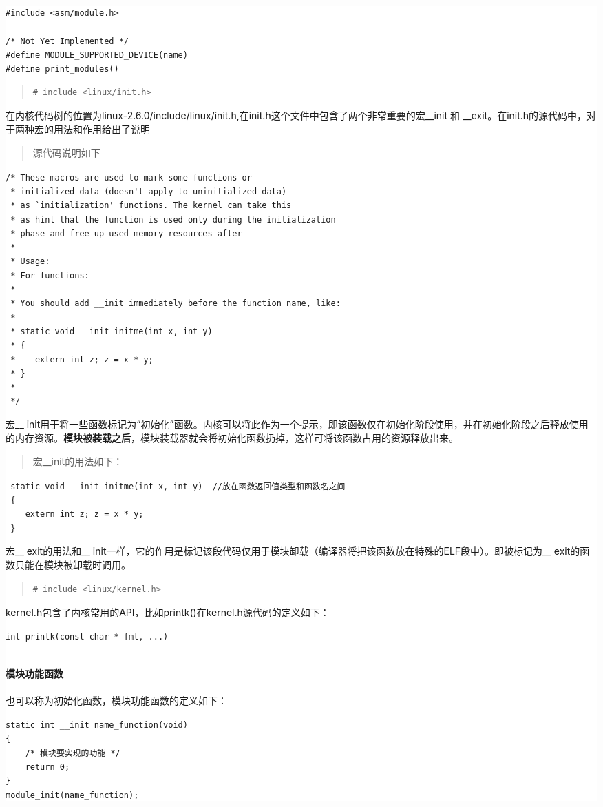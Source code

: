 	
	#include <asm/module.h>
	
	/* Not Yet Implemented */
	#define MODULE_SUPPORTED_DEVICE(name)
	#define print_modules()

> `# include <linux/init.h>`

在内核代码树的位置为linux-2.6.0/include/linux/init.h,在init.h这个文件中包含了两个非常重要的宏__init 和 __exit。在init.h的源代码中，对于两种宏的用法和作用给出了说明
> 源代码说明如下

	/* These macros are used to mark some functions or 
	 * initialized data (doesn't apply to uninitialized data)
	 * as `initialization' functions. The kernel can take this
	 * as hint that the function is used only during the initialization
	 * phase and free up used memory resources after
	 *
	 * Usage:
	 * For functions:
	 * 
	 * You should add __init immediately before the function name, like:
	 *
	 * static void __init initme(int x, int y)
	 * {
	 *    extern int z; z = x * y;
	 * }
	 * 
	 */

宏__ init用于将一些函数标记为“初始化”函数。内核可以将此作为一个提示，即该函数仅在初始化阶段使用，并在初始化阶段之后释放使用的内存资源。**模块被装载之后**，模块装载器就会将初始化函数扔掉，这样可将该函数占用的资源释放出来。

> 宏__init的用法如下：

	 static void __init initme(int x, int y)  //放在函数返回值类型和函数名之间
	 {
		extern int z; z = x * y;
	 }

宏__ exit的用法和__ init一样，它的作用是标记该段代码仅用于模块卸载（编译器将把该函数放在特殊的ELF段中）。即被标记为__ exit的函数只能在模块被卸载时调用。
> `# include <linux/kernel.h>`

kernel.h包含了内核常用的API，比如printk()在kernel.h源代码的定义如下：

	int printk(const char * fmt, ...)

---

#### 模块功能函数 ####
也可以称为初始化函数，模块功能函数的定义如下：

	static int __init name_function(void)
	{
		/* 模块要实现的功能 */
		return 0;		
	}
	module_init(name_function);
